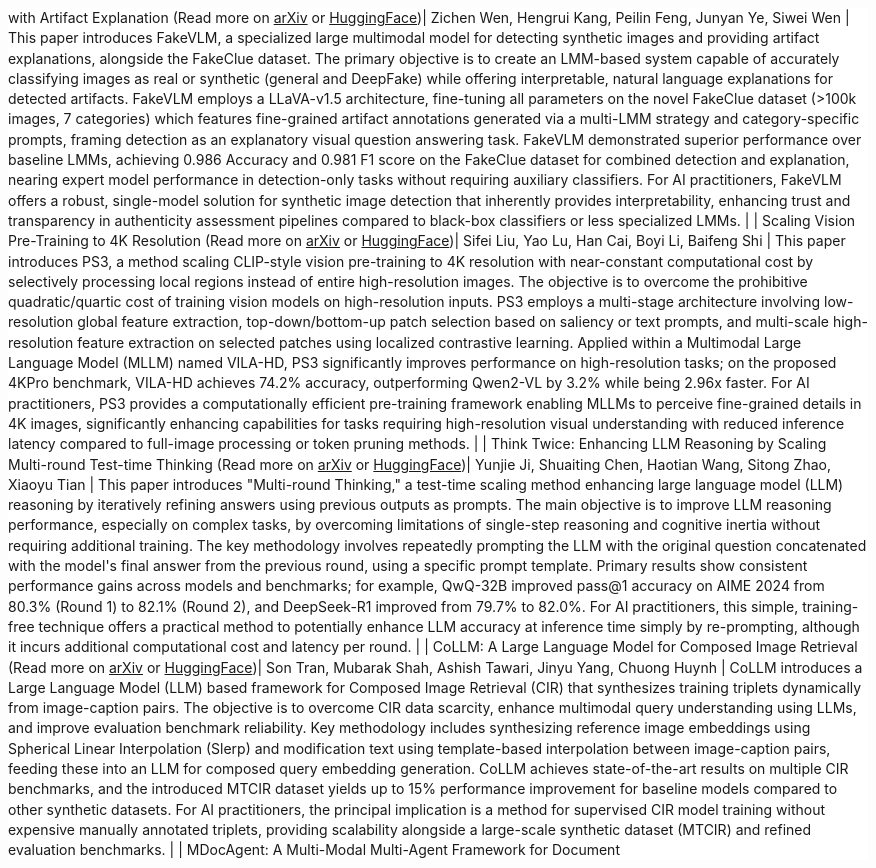   with Artifact Explanation (Read more on [arXiv](https://arxiv.org/abs/2503.14905) or [HuggingFace](https://huggingface.co/papers/2503.14905))| Zichen Wen, Hengrui Kang, Peilin Feng, Junyan Ye, Siwei Wen | This paper introduces FakeVLM, a specialized large multimodal model for detecting synthetic images and providing artifact explanations, alongside the FakeClue dataset. The primary objective is to create an LMM-based system capable of accurately classifying images as real or synthetic (general and DeepFake) while offering interpretable, natural language explanations for detected artifacts. FakeVLM employs a LLaVA-v1.5 architecture, fine-tuning all parameters on the novel FakeClue dataset (>100k images, 7 categories) which features fine-grained artifact annotations generated via a multi-LMM strategy and category-specific prompts, framing detection as an explanatory visual question answering task. FakeVLM demonstrated superior performance over baseline LMMs, achieving 0.986 Accuracy and 0.981 F1 score on the FakeClue dataset for combined detection and explanation, nearing expert model performance in detection-only tasks without requiring auxiliary classifiers. For AI practitioners, FakeVLM offers a robust, single-model solution for synthetic image detection that inherently provides interpretability, enhancing trust and transparency in authenticity assessment pipelines compared to black-box classifiers or less specialized LMMs. |
| Scaling Vision Pre-Training to 4K Resolution (Read more on [arXiv](https://arxiv.org/abs/2503.19903) or [HuggingFace](https://huggingface.co/papers/2503.19903))| Sifei Liu, Yao Lu, Han Cai, Boyi Li, Baifeng Shi | This paper introduces PS3, a method scaling CLIP-style vision pre-training to 4K resolution with near-constant computational cost by selectively processing local regions instead of entire high-resolution images. The objective is to overcome the prohibitive quadratic/quartic cost of training vision models on high-resolution inputs. PS3 employs a multi-stage architecture involving low-resolution global feature extraction, top-down/bottom-up patch selection based on saliency or text prompts, and multi-scale high-resolution feature extraction on selected patches using localized contrastive learning. Applied within a Multimodal Large Language Model (MLLM) named VILA-HD, PS3 significantly improves performance on high-resolution tasks; on the proposed 4KPro benchmark, VILA-HD achieves 74.2% accuracy, outperforming Qwen2-VL by 3.2% while being 2.96x faster. For AI practitioners, PS3 provides a computationally efficient pre-training framework enabling MLLMs to perceive fine-grained details in 4K images, significantly enhancing capabilities for tasks requiring high-resolution visual understanding with reduced inference latency compared to full-image processing or token pruning methods. |
| Think Twice: Enhancing LLM Reasoning by Scaling Multi-round Test-time
  Thinking (Read more on [arXiv](https://arxiv.org/abs/2503.19855) or [HuggingFace](https://huggingface.co/papers/2503.19855))| Yunjie Ji, Shuaiting Chen, Haotian Wang, Sitong Zhao, Xiaoyu Tian | This paper introduces "Multi-round Thinking," a test-time scaling method enhancing large language model (LLM) reasoning by iteratively refining answers using previous outputs as prompts. The main objective is to improve LLM reasoning performance, especially on complex tasks, by overcoming limitations of single-step reasoning and cognitive inertia without requiring additional training. The key methodology involves repeatedly prompting the LLM with the original question concatenated with the model's final answer from the previous round, using a specific prompt template. Primary results show consistent performance gains across models and benchmarks; for example, QwQ-32B improved pass@1 accuracy on AIME 2024 from 80.3% (Round 1) to 82.1% (Round 2), and DeepSeek-R1 improved from 79.7% to 82.0%. For AI practitioners, this simple, training-free technique offers a practical method to potentially enhance LLM accuracy at inference time simply by re-prompting, although it incurs additional computational cost and latency per round. |
| CoLLM: A Large Language Model for Composed Image Retrieval (Read more on [arXiv](https://arxiv.org/abs/2503.19910) or [HuggingFace](https://huggingface.co/papers/2503.19910))| Son Tran, Mubarak Shah, Ashish Tawari, Jinyu Yang, Chuong Huynh | CoLLM introduces a Large Language Model (LLM) based framework for Composed Image Retrieval (CIR) that synthesizes training triplets dynamically from image-caption pairs. The objective is to overcome CIR data scarcity, enhance multimodal query understanding using LLMs, and improve evaluation benchmark reliability. Key methodology includes synthesizing reference image embeddings using Spherical Linear Interpolation (Slerp) and modification text using template-based interpolation between image-caption pairs, feeding these into an LLM for composed query embedding generation. CoLLM achieves state-of-the-art results on multiple CIR benchmarks, and the introduced MTCIR dataset yields up to 15% performance improvement for baseline models compared to other synthetic datasets. For AI practitioners, the principal implication is a method for supervised CIR model training without expensive manually annotated triplets, providing scalability alongside a large-scale synthetic dataset (MTCIR) and refined evaluation benchmarks. |
| MDocAgent: A Multi-Modal Multi-Agent Framework for Document